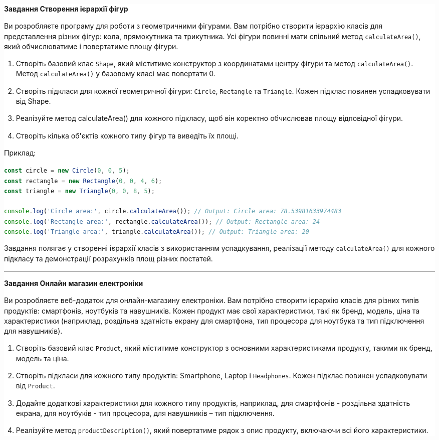 **Завдання Створення ієрархії фігур**

Ви розробляєте програму для роботи з геометричними фігурами. Вам потрібно
створити ієрархію класів для представлення різних фігур: кола, прямокутника та
трикутника. Усі фігури повинні мати спільний метод `calculateArea()`, який
обчислюватиме і повертатиме площу фігури.

1. Створіть базовий клас `Shape`, який міститиме конструктор з координатами
   центру фігури та метод `calculateArea()`. Метод `calculateArea()` у базовому
   класі має повертати 0.

2. Створіть підкласи для кожної геометричної фігури: `Circle`, `Rectangle` та
   `Triangle`. Кожен підклас повинен успадковувати від Shape.

3. Реалізуйте метод calculateArea() для кожного підкласу, щоб він коректно
   обчислював площу відповідної фігури.

4. Створіть кілька об'єктів кожного типу фігур та виведіть їх площі.

Приклад:

```js
const circle = new Circle(0, 0, 5);
const rectangle = new Rectangle(0, 0, 4, 6);
const triangle = new Triangle(0, 0, 8, 5);

console.log('Circle area:', circle.calculateArea()); // Output: Circle area: 78.53981633974483
console.log('Rectangle area:', rectangle.calculateArea()); // Output: Rectangle area: 24
console.log('Triangle area:', triangle.calculateArea()); // Output: Triangle area: 20
```

Завдання полягає у створенні ієрархії класів з використанням успадкування,
реалізації методу `calculateArea()` для кожного підкласу та демонстрації
розрахунків площ різних постатей.

---

**Завдання Онлайн магазин електроніки**

Ви розробляєте веб-додаток для онлайн-магазину електроніки. Вам потрібно
створити ієрархію класів для різних типів продуктів: смартфонів, ноутбуків та
навушників. Кожен продукт має свої характеристики, такі як бренд, модель, ціна
та характеристики (наприклад, роздільна здатність екрану для смартфона, тип
процесора для ноутбука та тип підключення для навушників).

1. Створіть базовий клас `Product`, який міститиме конструктор з основними
   характеристиками продукту, такими як бренд, модель та ціна.

2. Створіть підкласи для кожного типу продуктів: Smartphone, Laptop і
   `Headphones`. Кожен підклас повинен успадковувати від `Product`.

3. Додайте додаткові характеристики для кожного типу продуктів, наприклад, для
   смартфонів - роздільна здатність екрана, для ноутбуків - тип процесора, для
   навушників – тип підключення.

4. Реалізуйте метод `productDescription()`, який повертатиме рядок з опис
   продукту, включаючи всі його характеристики.
